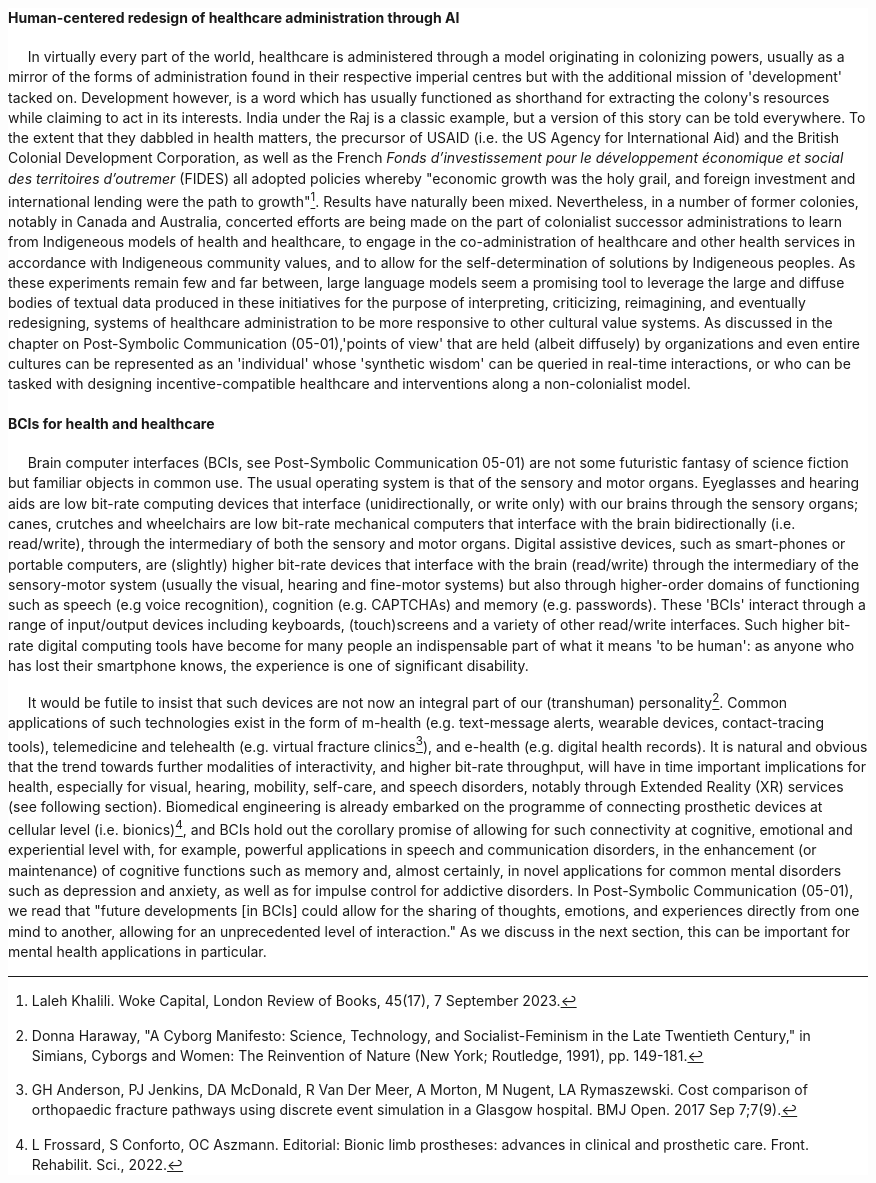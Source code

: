#### Human-centered redesign of healthcare administration through AI

&nbsp;&nbsp;&nbsp;&nbsp; In virtually every part of the world, healthcare is administered through a model originating in colonizing powers, usually as a mirror of the forms of administration found in their respective imperial centres but with the additional mission of 'development' tacked on.  Development however, is a word which has usually functioned as shorthand for extracting the colony's resources while claiming to act in its interests. India under the Raj is a classic example, but a version of this story can be told everywhere.  To the extent that they dabbled in health matters, the precursor of USAID (i.e. the US Agency for International Aid) and the British Colonial Development Corporation, as well as the French *Fonds d’investissement pour le développement économique et social des territoires d’outremer* (FIDES) all adopted policies whereby "economic growth was the holy grail, and foreign investment and international lending were the path to growth"[^Khalili].  Results have naturally been mixed.  Nevertheless, in a number of former colonies, notably in Canada and Australia, concerted efforts are being made on the part of colonialist successor administrations to learn from Indigeneous models of health and healthcare, to engage in the co-administration of healthcare and other health services in accordance with Indigeneous community values, and to allow for the self-determination of solutions by Indigeneous peoples.  As these experiments remain few and far between, large language models seem a promising tool to leverage the large and diffuse bodies of textual data produced in these initiatives for the purpose of interpreting, criticizing, reimagining, and eventually redesigning, systems of healthcare administration to be more responsive to other cultural value systems.  As discussed in the chapter on Post-Symbolic Communication (05-01),'points of view' that are held (albeit diffusely) by organizations and even entire cultures can be represented as an 'individual' whose 'synthetic wisdom' can be queried in real-time interactions, or who can be tasked with designing incentive-compatible healthcare and interventions along a non-colonialist model.

#### BCIs for health and healthcare

&nbsp;&nbsp;&nbsp;&nbsp; Brain computer interfaces (BCIs, see Post-Symbolic Communication 05-01) are not some futuristic fantasy of science fiction but familiar objects in common use.  The usual operating system is that of the sensory and motor organs.  Eyeglasses and hearing aids are low bit-rate computing devices that interface (unidirectionally, or write only) with our brains through the sensory organs; canes, crutches and wheelchairs are low bit-rate mechanical computers that interface with the brain bidirectionally (i.e. read/write), through the intermediary of both the sensory and motor organs.  Digital assistive devices, such as smart-phones or portable computers, are (slightly) higher bit-rate devices that interface with the brain (read/write) through the intermediary of the sensory-motor system (usually the visual, hearing and fine-motor systems) but also through higher-order domains of functioning such as speech (e.g voice recognition), cognition (e.g. CAPTCHAs) and memory (e.g. passwords).  These 'BCIs' interact through a range of input/output devices including keyboards, (touch)screens and a variety of other read/write interfaces.  Such higher bit-rate digital computing tools have become for many people an indispensable part of what it means 'to be human': as anyone who has lost their smartphone knows, the experience is one of significant disability.  

&nbsp;&nbsp;&nbsp;&nbsp; It would be futile to insist that such devices are not now an integral part of our (transhuman) personality[^Haraway].  Common applications of such technologies exist in the form of m-health (e.g. text-message alerts, wearable devices, contact-tracing tools), telemedicine and telehealth (e.g. virtual fracture clinics[^Anderson]), and e-health (e.g. digital health records).  It is natural and obvious that the trend towards further modalities of interactivity, and higher bit-rate throughput, will have in time important implications for health, especially for visual, hearing, mobility, self-care, and speech disorders, notably through Extended Reality (XR) services (see following section).  Biomedical engineering is already embarked on the programme of connecting prosthetic devices at cellular level (i.e. bionics)[^Frossard], and BCIs hold out the corollary promise of allowing for such connectivity at cognitive, emotional and experiential level with, for example, powerful applications in speech and communication disorders, in the enhancement (or maintenance) of cognitive functions such as memory and, almost certainly, in novel applications for common mental disorders such as depression and anxiety, as well as for impulse control for addictive disorders.  In Post-Symbolic Communication (05-01), we read that "future developments [in BCIs] could allow for the sharing of thoughts, emotions, and experiences directly from one mind to another, allowing for an unprecedented level of interaction."  As we discuss in the next section, this can be important for mental health applications in particular.  


[^UnitedNations]: The Sustainable Development Goals Report: Special Edition, United Nations, 2023.  
[^TrackingUniversalHealthCoverage2023MonitoringReport]: Tracking universal health coverage: 2023 global monitoring report. Geneva: World Health Organization and International Bank for Reconstruction and Development / The World Bank; 2023.   
[^ourworldindata]: https://ourworldindata.org/explorers/coronavirus-data-explorer?zoomToSelection=true&facet=none&uniformYAxis=0&country=OWID_AFR~OWID_EUR~OWID_SAM~OWID_ASI~OWID_OCE~OWID_NAM&pickerSort=asc&pickerMetric=location&hideControls=false&Metric=People+vaccinated&Interval=Cumulative&Relative+to+Population=true&Color+by+test+positivity=false.  
[^WorldMentalHealthReport2022]: World mental health report: transforming mental health for all. Geneva: World Health Organization; 2022.   
[^LancetCountdown]: Marina Romanello, Claudia di Napoli, Carole Green, Harry Kennard, Pete Lampard, Daniel Scamman et al. The 2023 report of the Lancet Countdown on health and climate change: the imperative for a health-centred response in a world facing irreversible harms, Lancet, 402: 2346–94, 2023.  
[^WHONCDs]: https://www.who.int/news-room/fact-sheets/detail/noncommunicable-diseases.  
[^NCDAlliance]: https://ncdalliance.org/why-ncds/financing-ncds.  
[^WHOAssistive]: https://www.who.int/news-room/fact-sheets/detail/assistive-technology.  
[^PrahRuger]: Jennifer Prah Ruger. Health and Social Justice. New York:  Oxford University Press,  2010. pp. 276.   
[^Parfit]: In his 1991 Lindley Lecture, the philosopher Derek Parfit distinguished a novel theory of ethics, in contrast to either utilitarianism or egalitarianism, which he called "the priority view". Its main tenet is that the worse off have a special claim on resources. Prioritarianism (before the term) has been used by economists in the analysis of social welfare functions ('optimal taxation') since at least the 1970s. Prioritarianism is not usually considered - as it is here - as a form of insurance.  
[^Arrow]: Kenneth J Arrow. Uncertainty and the welfare economics of medical care, American Economic Review, 53(5):941-973, 1963.  
[^Rawls]: John Rawls. A Theory of Justice, Cambridge, MA: Harvard University Press. Revised edition, 1999.  
[^GovWeb]: See https://www.healthcare.gov/glossary/health-savings-account-hsa/.  
[^Hanson]: Robin Hanson. Buy Health, Not Health Care, Cato Journal 14(1):135-141, Summer 1994.  
[^LancetCommDet]: Anna B Gilmore, Alice Fabbri, Fran Baum, Adam Bertscher, Krista Bondy, Ha-Joon Chang, et al. Defining and conceptualising the commercial determinants of health, Lancet 2023; 401: 1194–1213.  
[^Disc]: In 2023, two of the contributors to this chapter created a Swiss-registered Association with the name *Unexia* that is pursuing the measures described here with a range of UN and other partner organizations.  
[^Cooke]: Roger M Cooke. Experts in uncertainty: opinion and subjective probability in science, Oxford, 1991.  
[^Khalili]: Laleh Khalili. Woke Capital, London Review of Books, 45(17), 7 September 2023.  
[^Haraway]: Donna Haraway, "A Cyborg Manifesto: Science, Technology, and Socialist-Feminism in the Late Twentieth Century," in Simians, Cyborgs and Women: The Reinvention of Nature (New York; Routledge, 1991), pp. 149-181.  
[^Anderson]: GH Anderson, PJ Jenkins, DA McDonald, R Van Der Meer, A Morton, M Nugent, LA Rymaszewski. Cost comparison of orthopaedic fracture pathways using discrete event simulation in a Glasgow hospital. BMJ Open. 2017 Sep 7;7(9).  
[^Frossard]: L Frossard, S Conforto, OC Aszmann. Editorial: Bionic limb prostheses: advances in clinical and prosthetic care. Front. Rehabilit. Sci., 2022.  